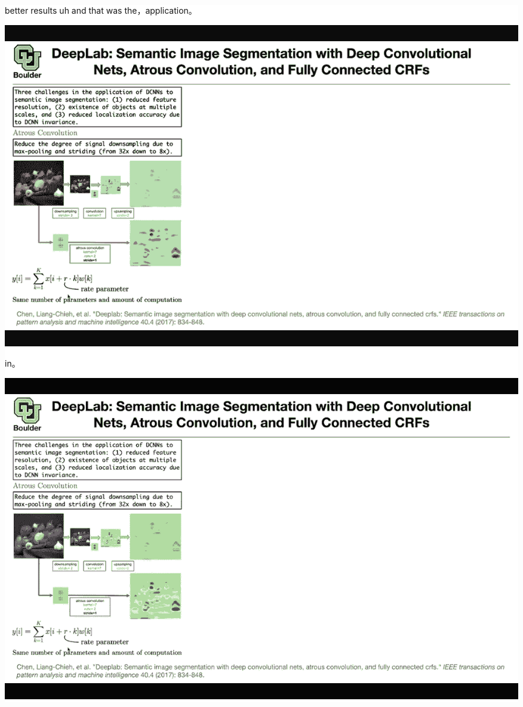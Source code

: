better results uh and that was the，application。

![](img/ca705cddd608659356300fa580b109b6_80.png)

in。

![](img/ca705cddd608659356300fa580b109b6_82.png)
